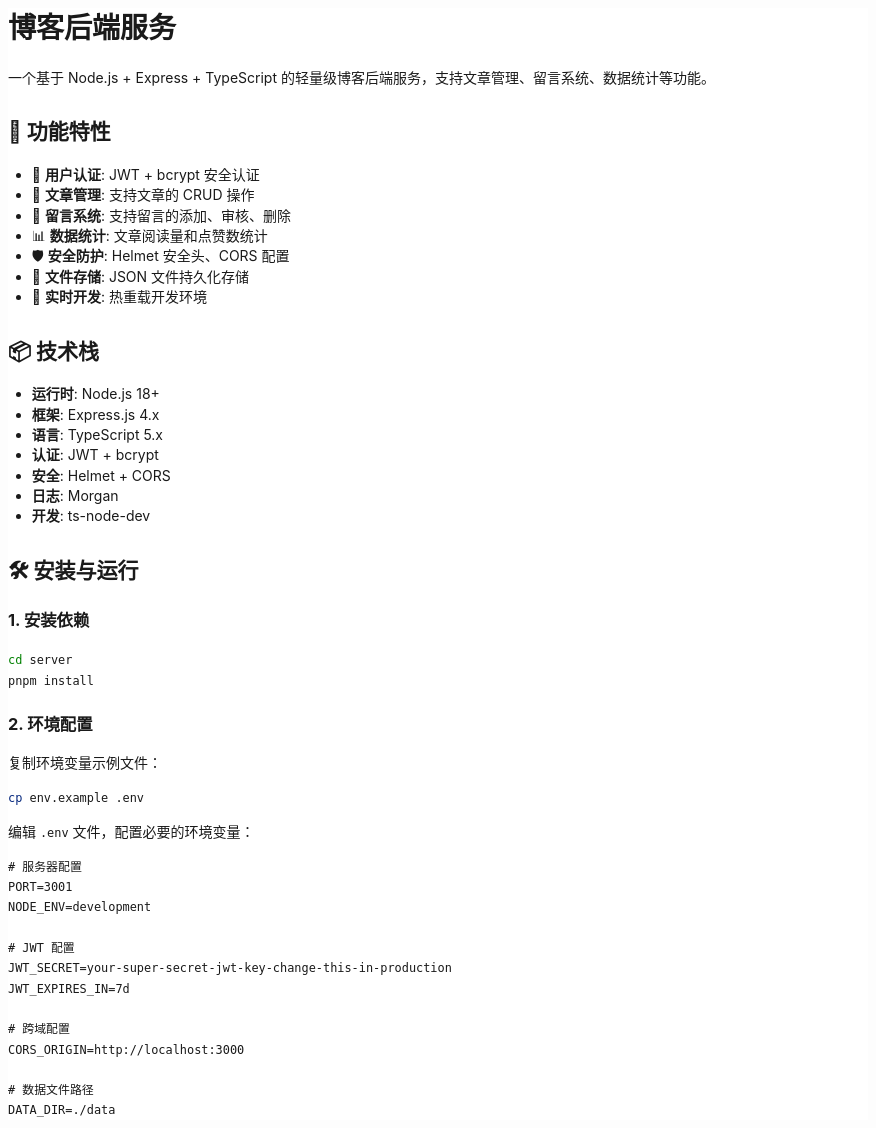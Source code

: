 # 博客后端服务

一个基于 Node.js + Express + TypeScript 的轻量级博客后端服务，支持文章管理、留言系统、数据统计等功能。

## 🚀 功能特性

- 🔐 **用户认证**: JWT + bcrypt 安全认证
- 📝 **文章管理**: 支持文章的 CRUD 操作
- 💬 **留言系统**: 支持留言的添加、审核、删除
- 📊 **数据统计**: 文章阅读量和点赞数统计
- 🛡️ **安全防护**: Helmet 安全头、CORS 配置
- 📁 **文件存储**: JSON 文件持久化存储
- 🔄 **实时开发**: 热重载开发环境

## 📦 技术栈

- **运行时**: Node.js 18+
- **框架**: Express.js 4.x
- **语言**: TypeScript 5.x
- **认证**: JWT + bcrypt
- **安全**: Helmet + CORS
- **日志**: Morgan
- **开发**: ts-node-dev

## 🛠️ 安装与运行

### 1. 安装依赖

```bash
cd server
pnpm install
```

### 2. 环境配置

复制环境变量示例文件：

```bash
cp env.example .env
```

编辑 `.env` 文件，配置必要的环境变量：

```env
# 服务器配置
PORT=3001
NODE_ENV=development

# JWT 配置
JWT_SECRET=your-super-secret-jwt-key-change-this-in-production
JWT_EXPIRES_IN=7d

# 跨域配置
CORS_ORIGIN=http://localhost:3000

# 数据文件路径
DATA_DIR=./data
```
